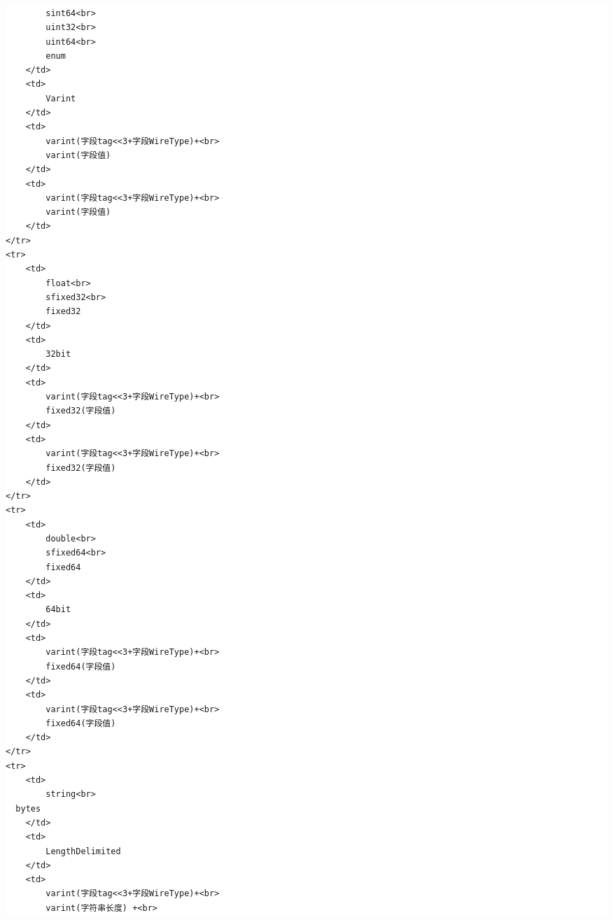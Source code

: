 			sint64<br>
			uint32<br>
			uint64<br>
			enum
		</td>
		<td>
			Varint
		</td>
		<td>
			varint(字段tag<<3+字段WireType)+<br>
			varint(字段值)
		</td>
		<td>
			varint(字段tag<<3+字段WireType)+<br>
			varint(字段值)
		</td>
	</tr>
	<tr>
		<td>		
			float<br>
			sfixed32<br>
			fixed32
		</td>
		<td>
			32bit
		</td>
		<td>
			varint(字段tag<<3+字段WireType)+<br>
			fixed32(字段值)
		</td>
		<td>
			varint(字段tag<<3+字段WireType)+<br>
			fixed32(字段值)
		</td>
	</tr>	
	<tr>
		<td>		
			double<br>
			sfixed64<br>
			fixed64
		</td>
		<td>
			64bit
		</td>
		<td>
			varint(字段tag<<3+字段WireType)+<br>
			fixed64(字段值)
		</td>
		<td>
			varint(字段tag<<3+字段WireType)+<br>
			fixed64(字段值)
		</td>
	</tr>	
	<tr>
		<td>		
			string<br>
      bytes
		</td>
		<td>
			LengthDelimited
		</td>
		<td>
			varint(字段tag<<3+字段WireType)+<br>
			varint(字符串长度) +<br>